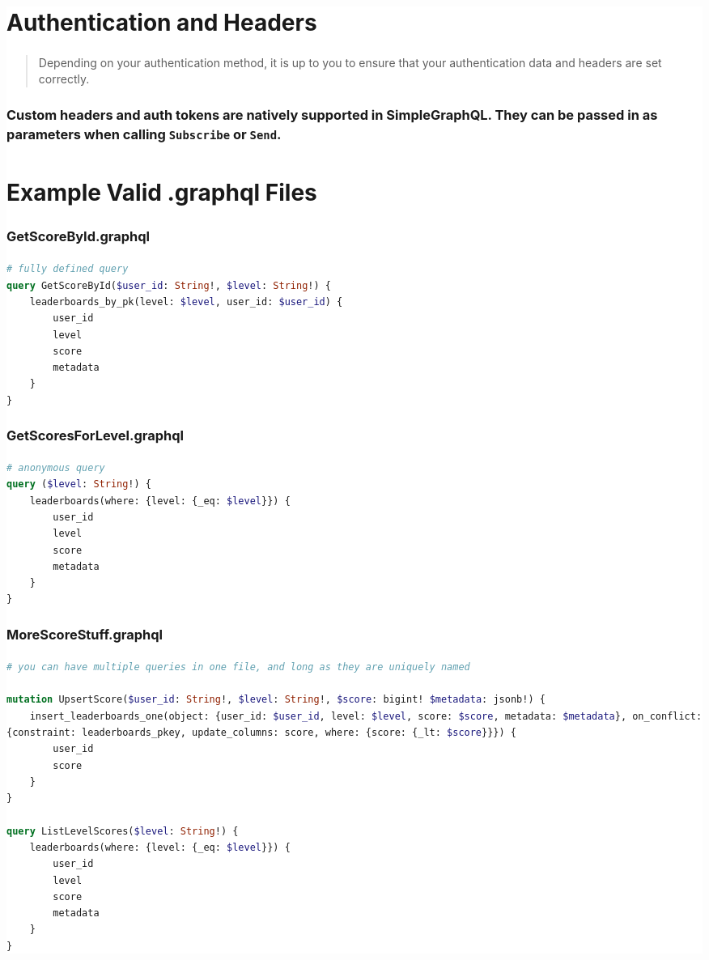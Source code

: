 # Authentication and Headers

> Depending on your authentication method, it is up to you to ensure that your authentication data and headers are set
> correctly.

### Custom headers and auth tokens are natively supported in SimpleGraphQL. They can be passed in as parameters when calling `Subscribe` or `Send`.

# Example Valid .graphql Files

### GetScoreById.graphql

```graphql
# fully defined query
query GetScoreById($user_id: String!, $level: String!) {
    leaderboards_by_pk(level: $level, user_id: $user_id) {
        user_id
        level
        score
        metadata
    }
}
```

### GetScoresForLevel.graphql

```graphql
# anonymous query
query ($level: String!) {
    leaderboards(where: {level: {_eq: $level}}) {
        user_id
        level
        score
        metadata
    }
}
```

### MoreScoreStuff.graphql

```graphql
# you can have multiple queries in one file, and long as they are uniquely named

mutation UpsertScore($user_id: String!, $level: String!, $score: bigint! $metadata: jsonb!) {
    insert_leaderboards_one(object: {user_id: $user_id, level: $level, score: $score, metadata: $metadata}, on_conflict: {constraint: leaderboards_pkey, update_columns: score, where: {score: {_lt: $score}}}) {
        user_id
        score
    }
}

query ListLevelScores($level: String!) {
    leaderboards(where: {level: {_eq: $level}}) {
        user_id
        level
        score
        metadata
    }
}
```